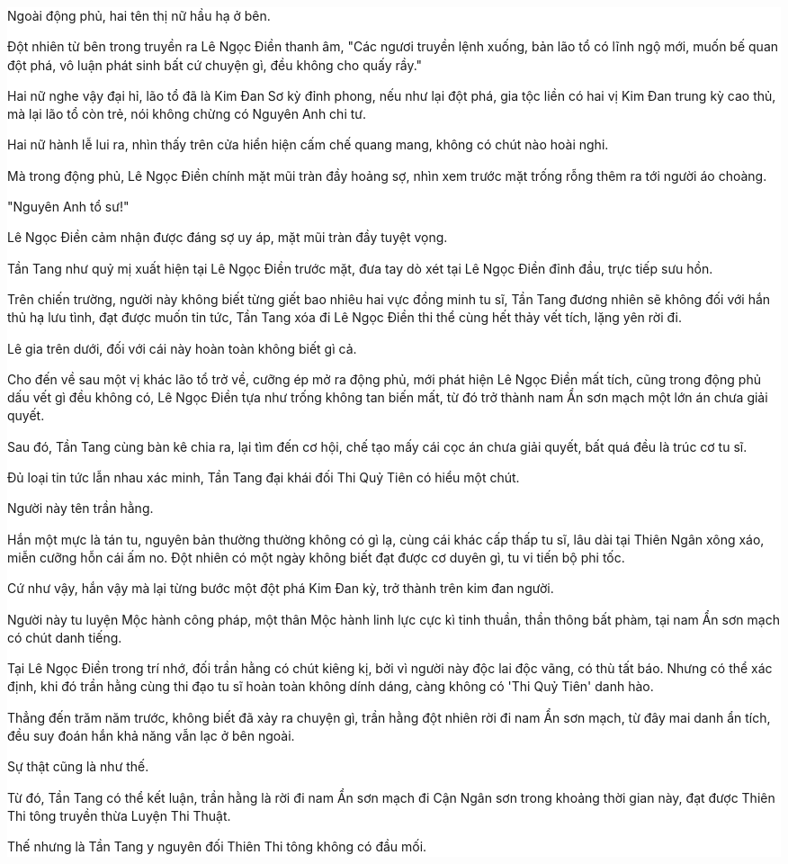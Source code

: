 Ngoài động phủ, hai tên thị nữ hầu hạ ở bên.

Đột nhiên từ bên trong truyền ra Lê Ngọc Điền thanh âm, "Các ngươi truyền lệnh xuống, bản lão tổ có lĩnh ngộ mới, muốn bế quan đột phá, vô luận phát sinh bất cứ chuyện gì, đều không cho quấy rầy."

Hai nữ nghe vậy đại hỉ, lão tổ đã là Kim Đan Sơ kỳ đỉnh phong, nếu như lại đột phá, gia tộc liền có hai vị Kim Đan trung kỳ cao thủ, mà lại lão tổ còn trẻ, nói không chừng có Nguyên Anh chi tư.

Hai nữ hành lễ lui ra, nhìn thấy trên cửa hiển hiện cấm chế quang mang, không có chút nào hoài nghi.

Mà trong động phủ, Lê Ngọc Điền chính mặt mũi tràn đầy hoảng sợ, nhìn xem trước mặt trống rỗng thêm ra tới người áo choàng.

"Nguyên Anh tổ sư!"

Lê Ngọc Điền cảm nhận được đáng sợ uy áp, mặt mũi tràn đầy tuyệt vọng.

Tần Tang như quỷ mị xuất hiện tại Lê Ngọc Điền trước mặt, đưa tay dò xét tại Lê Ngọc Điền đỉnh đầu, trực tiếp sưu hồn.

Trên chiến trường, người này không biết từng giết bao nhiêu hai vực đồng minh tu sĩ, Tần Tang đương nhiên sẽ không đối với hắn thủ hạ lưu tình, đạt được muốn tin tức, Tần Tang xóa đi Lê Ngọc Điền thi thể cùng hết thảy vết tích, lặng yên rời đi.

Lê gia trên dưới, đối với cái này hoàn toàn không biết gì cả.

Cho đến về sau một vị khác lão tổ trở về, cưỡng ép mở ra động phủ, mới phát hiện Lê Ngọc Điền mất tích, cũng trong động phủ dấu vết gì đều không có, Lê Ngọc Điền tựa như trống không tan biến mất, từ đó trở thành nam Ẩn sơn mạch một lớn án chưa giải quyết.

Sau đó, Tần Tang cùng bàn kê chia ra, lại tìm đến cơ hội, chế tạo mấy cái cọc án chưa giải quyết, bất quá đều là trúc cơ tu sĩ.

Đủ loại tin tức lẫn nhau xác minh, Tần Tang đại khái đối Thi Quỷ Tiên có hiểu một chút.

Người này tên trần hằng.

Hắn một mực là tán tu, nguyên bản thường thường không có gì lạ, cùng cái khác cấp thấp tu sĩ, lâu dài tại Thiên Ngân xông xáo, miễn cưỡng hỗn cái ấm no. Đột nhiên có một ngày không biết đạt được cơ duyên gì, tu vi tiến bộ phi tốc.

Cứ như vậy, hắn vậy mà lại từng bước một đột phá Kim Đan kỳ, trở thành trên kim đan người.

Người này tu luyện Mộc hành công pháp, một thân Mộc hành linh lực cực kì tinh thuần, thần thông bất phàm, tại nam Ẩn sơn mạch có chút danh tiếng.

Tại Lê Ngọc Điền trong trí nhớ, đối trần hằng có chút kiêng kị, bởi vì người này độc lai độc vãng, có thù tất báo. Nhưng có thể xác định, khi đó trần hằng cùng thi đạo tu sĩ hoàn toàn không dính dáng, càng không có 'Thi Quỷ Tiên' danh hào.

Thẳng đến trăm năm trước, không biết đã xảy ra chuyện gì, trần hằng đột nhiên rời đi nam Ẩn sơn mạch, từ đây mai danh ẩn tích, đều suy đoán hắn khả năng vẫn lạc ở bên ngoài.

Sự thật cũng là như thế.

Từ đó, Tần Tang có thể kết luận, trần hằng là rời đi nam Ẩn sơn mạch đi Cận Ngân sơn trong khoảng thời gian này, đạt được Thiên Thi tông truyền thừa Luyện Thi Thuật.

Thế nhưng là Tần Tang y nguyên đối Thiên Thi tông không có đầu mối.
